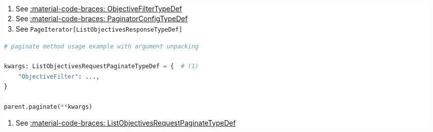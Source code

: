 1. See [:material-code-braces: ObjectiveFilterTypeDef](./type_defs.md#objectivefiltertypedef)
2. See [:material-code-braces: PaginatorConfigTypeDef](./type_defs.md#paginatorconfigtypedef)
3. See `PageIterator[ListObjectivesResponseTypeDef]`


```python
# paginate method usage example with argument unpacking

kwargs: ListObjectivesRequestPaginateTypeDef = {  # (1)
    "ObjectiveFilter": ...,
}

parent.paginate(**kwargs)
```

1. See [:material-code-braces: ListObjectivesRequestPaginateTypeDef](./type_defs.md#listobjectivesrequestpaginatetypedef)
